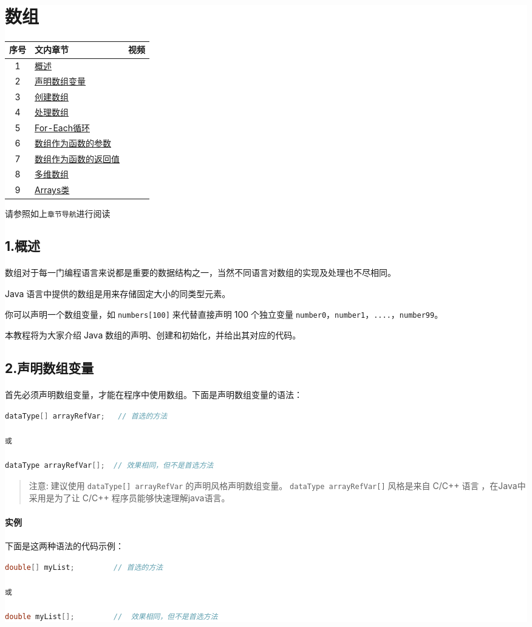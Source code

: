 
# <a id="数组" style="padding-top: 60px;">数组</a>

序号|文内章节|视频
:---:|:---|:---
1|[概述](#概述)|
2|[声明数组变量](#声明数组变量)|
3|[创建数组](#创建数组)|
4|[处理数组](#处理数组)|
5|[For-Each循环](#For-Each循环)|
6|[数组作为函数的参数](#数组作为函数的参数)|
7|[数组作为函数的返回值](#数组作为函数的返回值)|
8|[多维数组](#多维数组)|
9|[Arrays类](#Arrays类)|

请参照如上`章节导航`进行阅读


## <a id="概述" style="padding-top: 60px;">1.概述</a>

数组对于每一门编程语言来说都是重要的数据结构之一，当然不同语言对数组的实现及处理也不尽相同。

Java 语言中提供的数组是用来存储固定大小的同类型元素。

你可以声明一个数组变量，如 `numbers[100]` 来代替直接声明 100 个独立变量 `number0`，`number1`，`....`，`number99`。

本教程将为大家介绍 Java 数组的声明、创建和初始化，并给出其对应的代码。



## <a id="声明数组变量" style="padding-top: 60px;">2.声明数组变量</a>

首先必须声明数组变量，才能在程序中使用数组。下面是声明数组变量的语法：

```java
dataType[] arrayRefVar;   // 首选的方法
 
或
 
dataType arrayRefVar[];  // 效果相同，但不是首选方法
```

> 注意: 建议使用 `dataType[] arrayRefVar` 的声明风格声明数组变量。 `dataType arrayRefVar[]` 风格是来自 C/C++ 语言 ，在Java中采用是为了让 C/C++ 程序员能够快速理解java语言。
  
#### 实例

下面是这两种语法的代码示例：


```java
double[] myList;         // 首选的方法
 
或
 
double myList[];         //  效果相同，但不是首选方法
```
